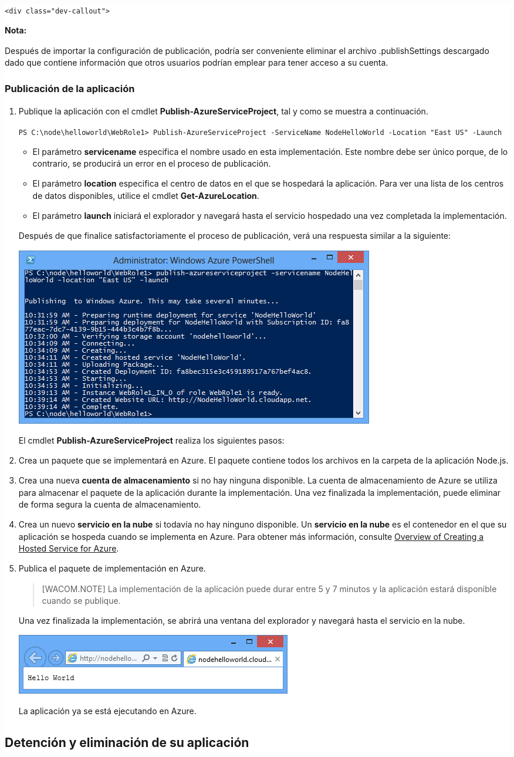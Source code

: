    <div class="dev-callout">
<b>Nota:</b>
<p>Despu&eacute;s de importar la configuraci&oacute;n de publicaci&oacute;n, podr&iacute;a ser conveniente eliminar el archivo .publishSettings descargado dado que contiene informaci&oacute;n que otros usuarios podr&iacute;an emplear para tener acceso a su cuenta.</p>
</div>

### Publicación de la aplicación

1.  Publique la aplicación con el cmdlet **Publish-AzureServiceProject**,
    tal y como se muestra a continuación.

        PS C:\node\helloworld\WebRole1> Publish-AzureServiceProject -ServiceName NodeHelloWorld -Location "East US" -Launch

    -   El parámetro **servicename** especifica el nombre usado en esta implementación. Este nombre debe ser único porque, de lo contrario, se producirá un error en el proceso de publicación.

    -   El parámetro **location** especifica el centro de datos en el que se hospedará la aplicación. Para ver una lista de los centros de datos disponibles, utilice el cmdlet **Get-AzureLocation**.

    -   El parámetro **launch** iniciará el explorador y navegará hasta el servicio hospedado una vez completada la implementación.

    Después de que finalice satisfactoriamente el proceso de publicación, verá una respuesta similar a la siguiente:

    ![Salida del comando Publish-AzureService.][Salida del comando Publish-AzureService.]

    El cmdlet **Publish-AzureServiceProject** realiza los siguientes pasos:

2.  Crea un paquete que se implementará en Azure. El paquete contiene todos los archivos en la carpeta de la aplicación Node.js.

3.  Crea una nueva **cuenta de almacenamiento** si no hay ninguna disponible. La cuenta de almacenamiento de Azure se utiliza para almacenar el paquete de la aplicación durante la implementación. Una vez finalizada la implementación, puede eliminar de forma segura la cuenta de almacenamiento.

4.  Crea un nuevo **servicio en la nube** si todavía no hay ninguno disponible. Un **servicio en la nube** es el contenedor en el que su aplicación se hospeda cuando se implementa en Azure. Para obtener más información, consulte [Overview of Creating a Hosted Service for Azure][Información general para crear un Servicio hospedado para Azure].

5.  Publica el paquete de implementación en Azure.

    > [WACOM.NOTE]
    > La implementación de la aplicación puede durar entre 5 y 7 minutos y la aplicación estará disponible cuando se publique.

    Una vez finalizada la implementación, se abrirá una ventana del explorador y navegará hasta el servicio en la nube.

    ![Ventana del explorador que muestra la página Hello World. La URL indica que la página está hospedada en Azure.][1]

    La aplicación ya se está ejecutando en Azure.

## Detención y eliminación de su aplicación


  [Comparación entre Sitios web Azure, Servicios en la nube y Máquinas virtuales]: http://azure.microsoft.com/es-es/documentation/articles/choose-web-site-cloud-service-vm/
  [Ventana del explorador que muestra la página Hello World. La URL indica que la página está hospedada en Azure.]: https://wacomdpsstablestorage.blob.core.windows.net/articlesmedia/demo-ppe.windowsazure.com/es-es/documentation/articles/cloud-services-nodejs-develop-deploy-app/20140107035927/node21.png
  [Icono de Azure PowerShell]: ./media/cloud-services-nodejs-develop-deploy-app/azure-powershell-start.png
  [install-dev-tools]: ../includes/install-dev-tools.md
  [Un símbolo del sistema que muestra los comandos "mkdir c:\\node" y "cd node".]: ./media/cloud-services-nodejs-develop-deploy-app/getting-started-6.png
  [Resultado del comando New-AzureService helloworld]: ./media/cloud-services-nodejs-develop-deploy-app/node9.png
  [Información general para crear un Servicio hospedado para Azure]: http://msdn.microsoft.com/es-es/library/windowsazure/jj155995.aspx
  [Salida del comando Add-AzureNodeWebRole.]: ./media/cloud-services-nodejs-develop-deploy-app/node11.png
  [nodejs.org]: http://nodejs.org/
  [Bloc de notas muestra el contenido de server.js]: ./media/cloud-services-nodejs-develop-deploy-app/node13.png
  [Un explorador web muestra la página web Hello World]: ./media/cloud-services-nodejs-develop-deploy-app/node14.png
  [Salida del comando Publish-AzureService.]: ./media/cloud-services-nodejs-develop-deploy-app/node19.png
  [1]: ./media/cloud-services-nodejs-develop-deploy-app/node21.png
  [Estado del comando Stop-AzureService]: ./media/cloud-services-nodejs-develop-deploy-app/node48.png
  [Estado del comando Remove-AzureService]: ./media/cloud-services-nodejs-develop-deploy-app/node49.png
